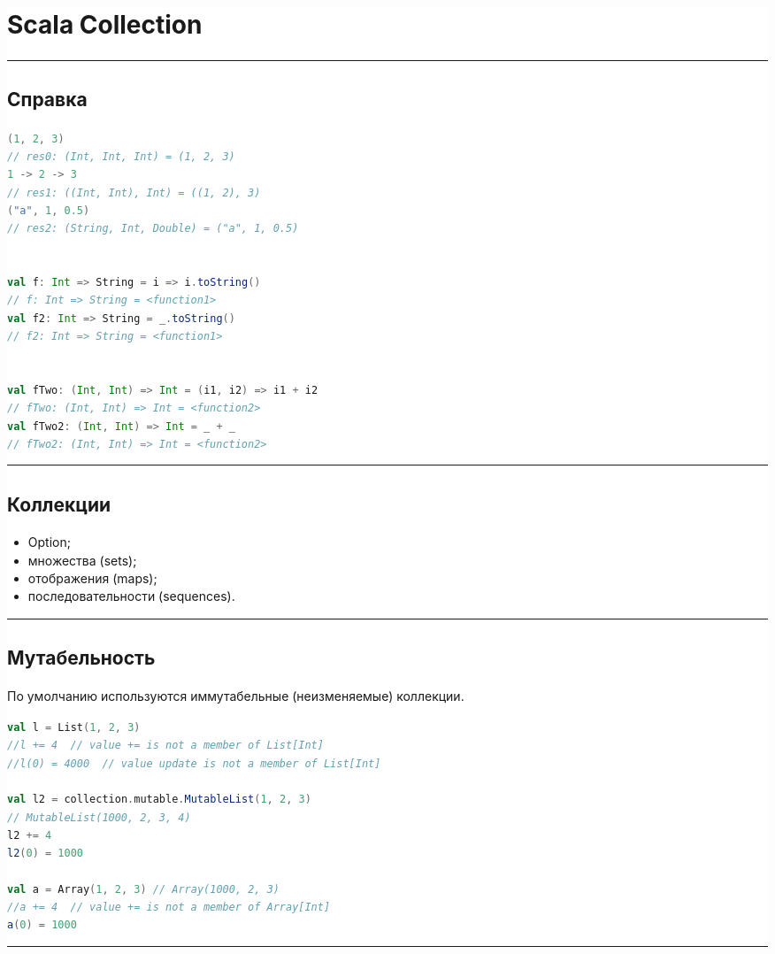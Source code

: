 # Scala Collection

---

## Справка

```scala
(1, 2, 3)
// res0: (Int, Int, Int) = (1, 2, 3)
1 -> 2 -> 3
// res1: ((Int, Int), Int) = ((1, 2), 3)
("a", 1, 0.5)
// res2: (String, Int, Double) = ("a", 1, 0.5)


val f: Int => String = i => i.toString()
// f: Int => String = <function1>
val f2: Int => String = _.toString()
// f2: Int => String = <function1>


val fTwo: (Int, Int) => Int = (i1, i2) => i1 + i2
// fTwo: (Int, Int) => Int = <function2>
val fTwo2: (Int, Int) => Int = _ + _
// fTwo2: (Int, Int) => Int = <function2>
```

---

## Коллекции

- Option;
- множества (sets); 
- отображения (maps);
- последовательности (sequences). 

---

## Мутабельность

По умолчанию используются иммутабельные (неизменяемые) коллекции.

```scala
val l = List(1, 2, 3)
//l += 4  // value += is not a member of List[Int]
//l(0) = 4000  // value update is not a member of List[Int]

val l2 = collection.mutable.MutableList(1, 2, 3) 
// MutableList(1000, 2, 3, 4)
l2 += 4
l2(0) = 1000

val a = Array(1, 2, 3) // Array(1000, 2, 3)
//a += 4  // value += is not a member of Array[Int]
a(0) = 1000
```

---
